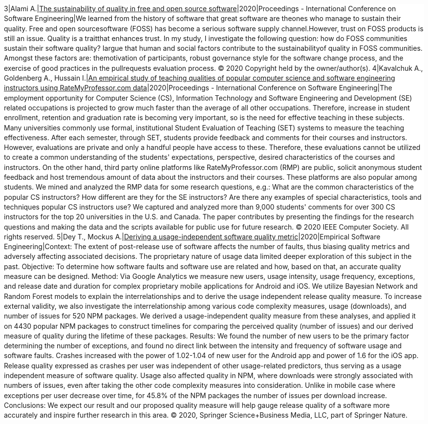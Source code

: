 3|Alami A.|[The sustainability of quality in free and open source software](https://www.scopus.com/inward/record.uri?eid=2-s2.0-85094174322&doi=10.1145%2f3377812.3381402&partnerID=40&md5=afb03b21ee1d83333f142cfdf9d75b14)|2020|Proceedings - International Conference on Software Engineering|We learned from the history of software that great software are theones who manage to sustain their quality. Free and open sourcesoftware (FOSS) has become a serious software supply channel.However, trust on FOSS products is still an issue. Quality is a traitthat enhances trust. In my study, I investigate the following question: how do FOSS communities sustain their software quality? Iargue that human and social factors contribute to the sustainabilityof quality in FOSS communities. Amongst these factors are: themotivation of participants, robust governance style for the software change process, and the exercise of good practices in the pullrequests evaluation process. © 2020 Copyright held by the owner/author(s).
4|Kavalchuk A., Goldenberg A., Hussain I.|[An empirical study of teaching qualities of popular computer science and software engineering instructors using RateMyProfessor.com data](https://www.scopus.com/inward/record.uri?eid=2-s2.0-85093651824&doi=10.1145%2f3377814.3381700&partnerID=40&md5=548f17e80886b8cef5906827f72cb85a)|2020|Proceedings - International Conference on Software Engineering|The employment opportunity for Computer Science (CS), Information Technology and Software Engineering and Development (SE) related occupations is projected to grow much faster than the average of all other occupations. Therefore, increase in student enrollment, retention and graduation rate is becoming very important, so is the need for effective teaching in these subjects. Many universities commonly use formal, institutional Student Evaluation of Teaching (SET) systems to measure the teaching effectiveness. After each semester, through SET, students provide feedback and comments for their courses and instructors. However, evaluations are private and only a handful people have access to these. Therefore, these evaluations cannot be utilized to create a common understanding of the students' expectations, perspective, desired characteristics of the courses and instructors. On the other hand, third party online platforms like RateMyProfessor.com (RMP) are public, solicit anonymous student feedback and host tremendous amount of data about the instructors and their courses. These platforms are also popular among students. We mined and analyzed the RMP data for some research questions, e.g.: What are the common characteristics of the popular CS instructors? How different are they for the SE instructors? Are there any examples of special characteristics, tools and techniques popular CS instructors use? We captured and analyzed more than 9,000 students' comments for over 300 CS instructors for the top 20 universities in the U.S. and Canada. The paper contributes by presenting the findings for the research questions and making the data and the scripts available for public use for future research. © 2020 IEEE Computer Society. All rights reserved.
5|Dey T., Mockus A.|[Deriving a usage-independent software quality metric](https://www.scopus.com/inward/record.uri?eid=2-s2.0-85079758011&doi=10.1007%2fs10664-019-09791-w&partnerID=40&md5=6305e781914a82218ae0b82161c1ec56)|2020|Empirical Software Engineering|Context: The extent of post-release use of software affects the number of faults, thus biasing quality metrics and adversely affecting associated decisions. The proprietary nature of usage data limited deeper exploration of this subject in the past. Objective: To determine how software faults and software use are related and how, based on that, an accurate quality measure can be designed. Method: Via Google Analytics we measure new users, usage intensity, usage frequency, exceptions, and release date and duration for complex proprietary mobile applications for Android and iOS. We utilize Bayesian Network and Random Forest models to explain the interrelationships and to derive the usage independent release quality measure. To increase external validity, we also investigate the interrelationship among various code complexity measures, usage (downloads), and number of issues for 520 NPM packages. We derived a usage-independent quality measure from these analyses, and applied it on 4430 popular NPM packages to construct timelines for comparing the perceived quality (number of issues) and our derived measure of quality during the lifetime of these packages. Results: We found the number of new users to be the primary factor determining the number of exceptions, and found no direct link between the intensity and frequency of software usage and software faults. Crashes increased with the power of 1.02-1.04 of new user for the Android app and power of 1.6 for the iOS app. Release quality expressed as crashes per user was independent of other usage-related predictors, thus serving as a usage independent measure of software quality. Usage also affected quality in NPM, where downloads were strongly associated with numbers of issues, even after taking the other code complexity measures into consideration. Unlike in mobile case where exceptions per user decrease over time, for 45.8% of the NPM packages the number of issues per download increase. Conclusions: We expect our result and our proposed quality measure will help gauge release quality of a software more accurately and inspire further research in this area. © 2020, Springer Science+Business Media, LLC, part of Springer Nature.